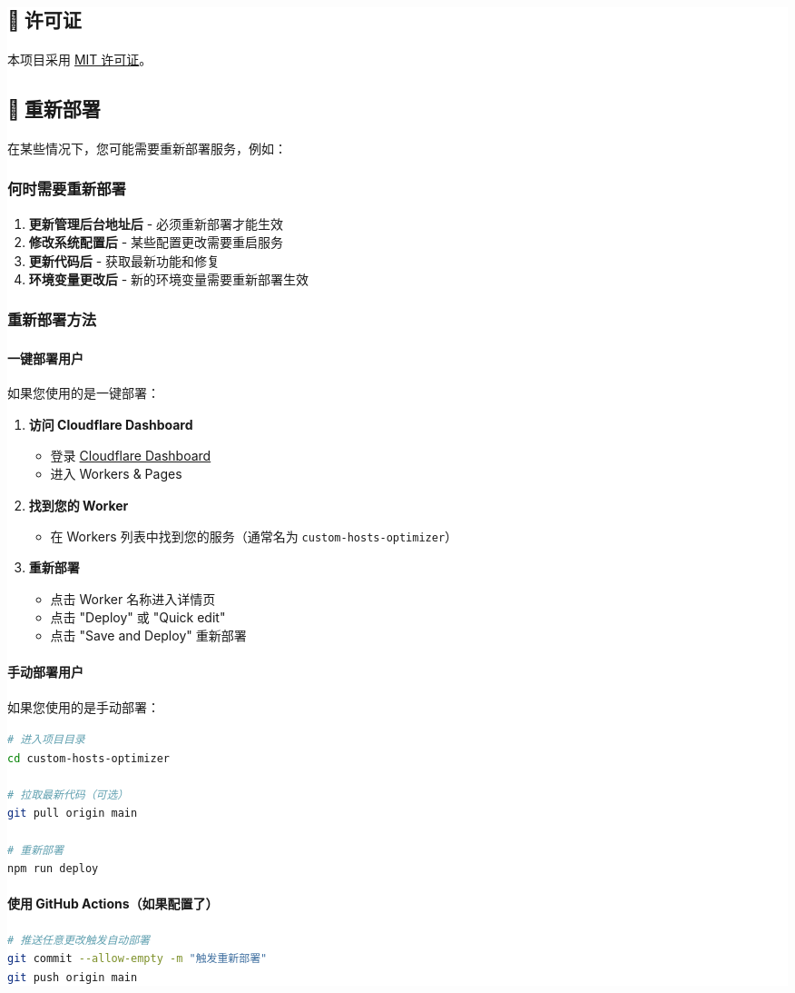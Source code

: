 ## 📄 许可证

本项目采用 [MIT 许可证](LICENSE)。

## 🔄 重新部署

在某些情况下，您可能需要重新部署服务，例如：

### 何时需要重新部署

1. **更新管理后台地址后** - 必须重新部署才能生效
2. **修改系统配置后** - 某些配置更改需要重启服务
3. **更新代码后** - 获取最新功能和修复
4. **环境变量更改后** - 新的环境变量需要重新部署生效

### 重新部署方法

#### 一键部署用户

如果您使用的是一键部署：

1. **访问 Cloudflare Dashboard**
   - 登录 [Cloudflare Dashboard](https://dash.cloudflare.com)
   - 进入 Workers & Pages 

2. **找到您的 Worker**
   - 在 Workers 列表中找到您的服务（通常名为 `custom-hosts-optimizer`）

3. **重新部署**
   - 点击 Worker 名称进入详情页
   - 点击 "Deploy" 或 "Quick edit" 
   - 点击 "Save and Deploy" 重新部署

#### 手动部署用户

如果您使用的是手动部署：

```bash
# 进入项目目录
cd custom-hosts-optimizer

# 拉取最新代码（可选）
git pull origin main

# 重新部署
npm run deploy
```

#### 使用 GitHub Actions（如果配置了）

```bash
# 推送任意更改触发自动部署
git commit --allow-empty -m "触发重新部署"
git push origin main
```
